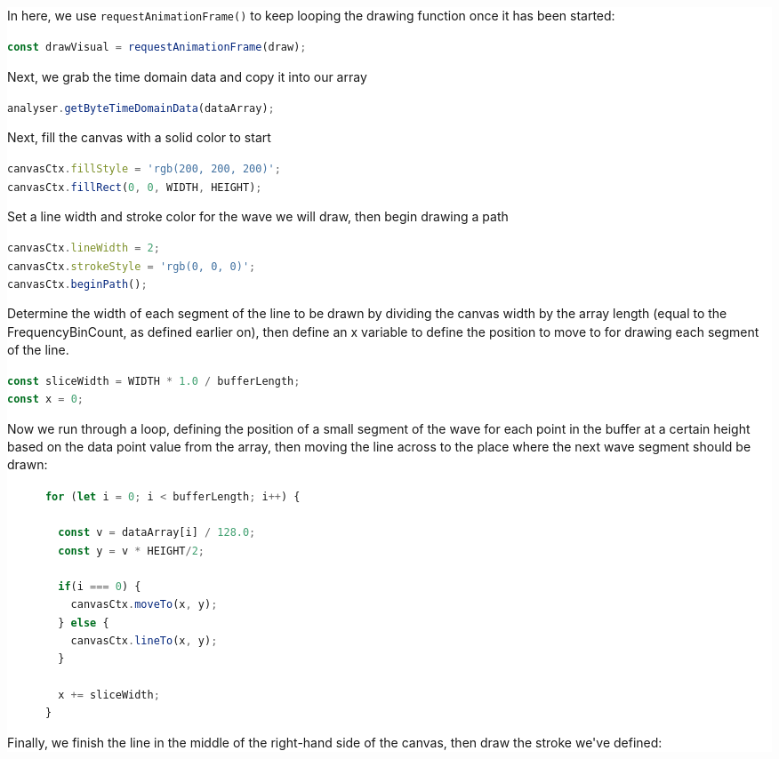 In here, we use `requestAnimationFrame()` to keep looping the drawing function once it has been started:

```js
const drawVisual = requestAnimationFrame(draw);
```

Next, we grab the time domain data and copy it into our array

```js
analyser.getByteTimeDomainData(dataArray);
```

Next, fill the canvas with a solid color to start

```js
canvasCtx.fillStyle = 'rgb(200, 200, 200)';
canvasCtx.fillRect(0, 0, WIDTH, HEIGHT);
```

Set a line width and stroke color for the wave we will draw, then begin drawing a path

```js
canvasCtx.lineWidth = 2;
canvasCtx.strokeStyle = 'rgb(0, 0, 0)';
canvasCtx.beginPath();
```

Determine the width of each segment of the line to be drawn by dividing the canvas width by the array length (equal to the FrequencyBinCount, as defined earlier on), then define an x variable to define the position to move to for drawing each segment of the line.

```js
const sliceWidth = WIDTH * 1.0 / bufferLength;
const x = 0;
```

Now we run through a loop, defining the position of a small segment of the wave for each point in the buffer at a certain height based on the data point value from the array, then moving the line across to the place where the next wave segment should be drawn:

```js
      for (let i = 0; i < bufferLength; i++) {

        const v = dataArray[i] / 128.0;
        const y = v * HEIGHT/2;

        if(i === 0) {
          canvasCtx.moveTo(x, y);
        } else {
          canvasCtx.lineTo(x, y);
        }

        x += sliceWidth;
      }
```

Finally, we finish the line in the middle of the right-hand side of the canvas, then draw the stroke we've defined:
